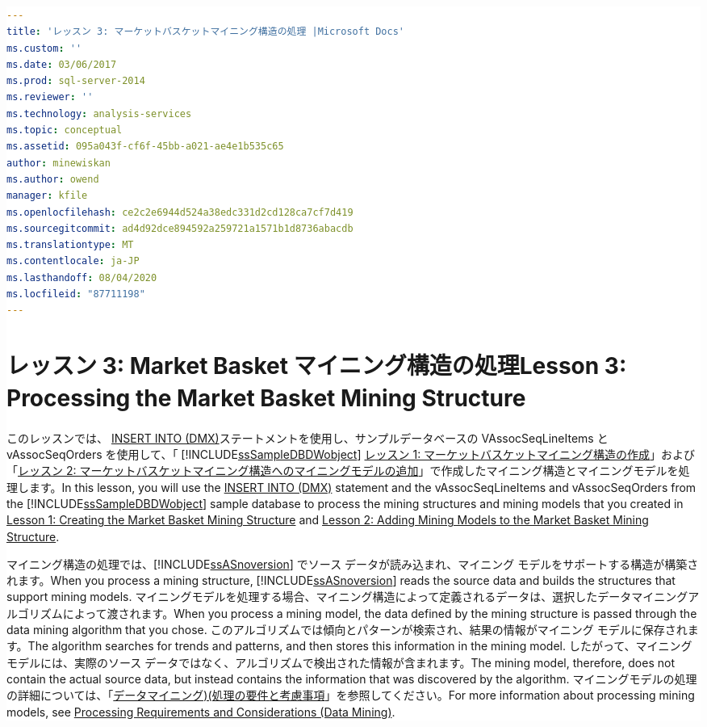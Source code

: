 ```yaml
---
title: 'レッスン 3: マーケットバスケットマイニング構造の処理 |Microsoft Docs'
ms.custom: ''
ms.date: 03/06/2017
ms.prod: sql-server-2014
ms.reviewer: ''
ms.technology: analysis-services
ms.topic: conceptual
ms.assetid: 095a043f-cf6f-45bb-a021-ae4e1b535c65
author: minewiskan
ms.author: owend
manager: kfile
ms.openlocfilehash: ce2c2e6944d524a38edc331d2cd128ca7cf7d419
ms.sourcegitcommit: ad4d92dce894592a259721a1571b1d8736abacdb
ms.translationtype: MT
ms.contentlocale: ja-JP
ms.lasthandoff: 08/04/2020
ms.locfileid: "87711198"
---
```

# <a name="lesson-3-processing-the-market-basket-mining-structure"></a><span data-ttu-id="5f4a3-102">レッスン 3: Market Basket マイニング構造の処理</span><span class="sxs-lookup"><span data-stu-id="5f4a3-102">Lesson 3: Processing the Market Basket Mining Structure</span></span>
  <span data-ttu-id="5f4a3-103">このレッスンでは、 [INSERT INTO &#40;DMX&#41;](/sql/dmx/insert-into-dmx)ステートメントを使用し、サンプルデータベースの VAssocSeqLineItems と vAssocSeqOrders を使用して、「 [!INCLUDE[ssSampleDBDWobject](../includes/sssampledbdwobject-md.md)] [レッスン 1: マーケットバスケットマイニング構造の作成](../../2014/tutorials/lesson-1-creating-the-market-basket-mining-structure.md)」および「[レッスン 2: マーケットバスケットマイニング構造へのマイニングモデルの追加](../../2014/tutorials/lesson-2-adding-mining-models-to-the-market-basket-mining-structure.md)」で作成したマイニング構造とマイニングモデルを処理します。</span><span class="sxs-lookup"><span data-stu-id="5f4a3-103">In this lesson, you will use the [INSERT INTO &#40;DMX&#41;](/sql/dmx/insert-into-dmx) statement and the vAssocSeqLineItems and vAssocSeqOrders from the [!INCLUDE[ssSampleDBDWobject](../includes/sssampledbdwobject-md.md)] sample database to process the mining structures and mining models that you created in [Lesson 1: Creating the Market Basket Mining Structure](../../2014/tutorials/lesson-1-creating-the-market-basket-mining-structure.md) and [Lesson 2: Adding Mining Models to the Market Basket Mining Structure](../../2014/tutorials/lesson-2-adding-mining-models-to-the-market-basket-mining-structure.md).</span></span>  
  
 <span data-ttu-id="5f4a3-104">マイニング構造の処理では、[!INCLUDE[ssASnoversion](../includes/ssasnoversion-md.md)] でソース データが読み込まれ、マイニング モデルをサポートする構造が構築されます。</span><span class="sxs-lookup"><span data-stu-id="5f4a3-104">When you process a mining structure, [!INCLUDE[ssASnoversion](../includes/ssasnoversion-md.md)] reads the source data and builds the structures that support mining models.</span></span> <span data-ttu-id="5f4a3-105">マイニングモデルを処理する場合、マイニング構造によって定義されるデータは、選択したデータマイニングアルゴリズムによって渡されます。</span><span class="sxs-lookup"><span data-stu-id="5f4a3-105">When you process a mining model, the data defined by the mining structure is passed through the data mining algorithm that you chose.</span></span> <span data-ttu-id="5f4a3-106">このアルゴリズムでは傾向とパターンが検索され、結果の情報がマイニング モデルに保存されます。</span><span class="sxs-lookup"><span data-stu-id="5f4a3-106">The algorithm searches for trends and patterns, and then stores this information in the mining model.</span></span> <span data-ttu-id="5f4a3-107">したがって、マイニング モデルには、実際のソース データではなく、アルゴリズムで検出された情報が含まれます。</span><span class="sxs-lookup"><span data-stu-id="5f4a3-107">The mining model, therefore, does not contain the actual source data, but instead contains the information that was discovered by the algorithm.</span></span> <span data-ttu-id="5f4a3-108">マイニングモデルの処理の詳細については、「[データマイニング&#41;&#40;処理の要件と考慮事項](../../2014/analysis-services/data-mining/processing-requirements-and-considerations-data-mining.md)」を参照してください。</span><span class="sxs-lookup"><span data-stu-id="5f4a3-108">For more information about processing mining models, see [Processing Requirements and Considerations &#40;Data Mining&#41;](../../2014/analysis-services/data-mining/processing-requirements-and-considerations-data-mining.md).</span></span>  
  